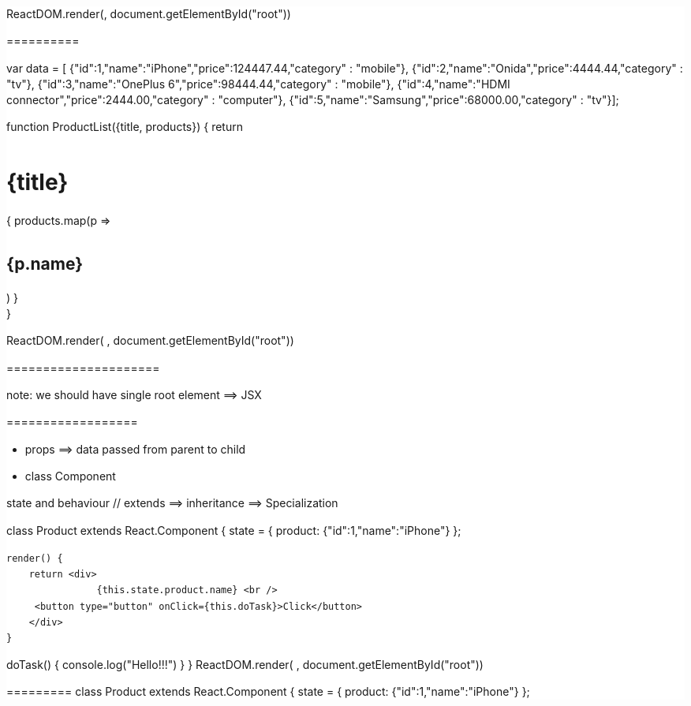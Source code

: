
ReactDOM.render(<Welcome msg="Welcome to" trg="React Training"/>, document.getElementById("root"))

==========

 var data = [
    {"id":1,"name":"iPhone","price":124447.44,"category" : "mobile"},
    {"id":2,"name":"Onida","price":4444.44,"category" : "tv"},
    {"id":3,"name":"OnePlus 6","price":98444.44,"category" : "mobile"},
    {"id":4,"name":"HDMI connector","price":2444.00,"category" : "computer"},
      {"id":5,"name":"Samsung","price":68000.00,"category" : "tv"}];

function ProductList({title, products}) {
  return <div>
           <h1>{title}</h1>
            {
              products.map(p => <h2> {p.name} </h2>)
          }
    </div>
 }

ReactDOM.render(<ProductList title="Product List" products={data}/> , document.getElementById("root"))


=====================

note: we should have single root element ==> JSX


==================

* props ==> data passed from parent to child

* class Component

state and behaviour
// extends ==> inheritance ==> Specialization 

 class Product extends React.Component {
	state = {
			product: {"id":1,"name":"iPhone"}
	};

	render() {
		return <div>
					{this.state.product.name} <br />
         <button type="button" onClick={this.doTask}>Click</button>
		</div>
	}
  
  doTask() {
    console.log("Hello!!!")
  }
}
ReactDOM.render(<Product /> , document.getElementById("root"))


=========
class Product extends React.Component {
	state = {
			product: {"id":1,"name":"iPhone"}
	};
